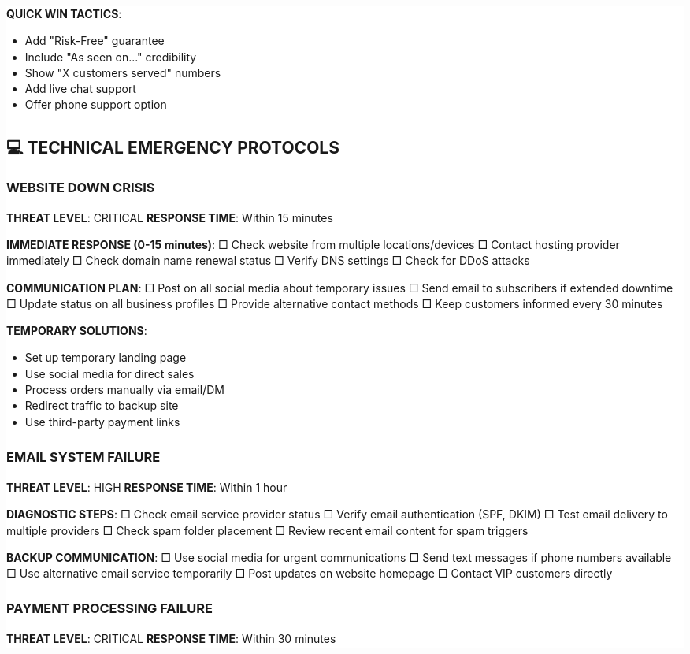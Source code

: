 **QUICK WIN TACTICS**:
- Add "Risk-Free" guarantee
- Include "As seen on..." credibility
- Show "X customers served" numbers
- Add live chat support
- Offer phone support option

## 💻 TECHNICAL EMERGENCY PROTOCOLS

### WEBSITE DOWN CRISIS
**THREAT LEVEL**: CRITICAL
**RESPONSE TIME**: Within 15 minutes

**IMMEDIATE RESPONSE (0-15 minutes)**:
□ Check website from multiple locations/devices
□ Contact hosting provider immediately
□ Check domain name renewal status
□ Verify DNS settings
□ Check for DDoS attacks

**COMMUNICATION PLAN**:
□ Post on all social media about temporary issues
□ Send email to subscribers if extended downtime
□ Update status on all business profiles
□ Provide alternative contact methods
□ Keep customers informed every 30 minutes

**TEMPORARY SOLUTIONS**:
- Set up temporary landing page
- Use social media for direct sales
- Process orders manually via email/DM
- Redirect traffic to backup site
- Use third-party payment links

### EMAIL SYSTEM FAILURE
**THREAT LEVEL**: HIGH
**RESPONSE TIME**: Within 1 hour

**DIAGNOSTIC STEPS**:
□ Check email service provider status
□ Verify email authentication (SPF, DKIM)
□ Test email delivery to multiple providers
□ Check spam folder placement
□ Review recent email content for spam triggers

**BACKUP COMMUNICATION**:
□ Use social media for urgent communications
□ Send text messages if phone numbers available
□ Use alternative email service temporarily
□ Post updates on website homepage
□ Contact VIP customers directly

### PAYMENT PROCESSING FAILURE
**THREAT LEVEL**: CRITICAL
**RESPONSE TIME**: Within 30 minutes
